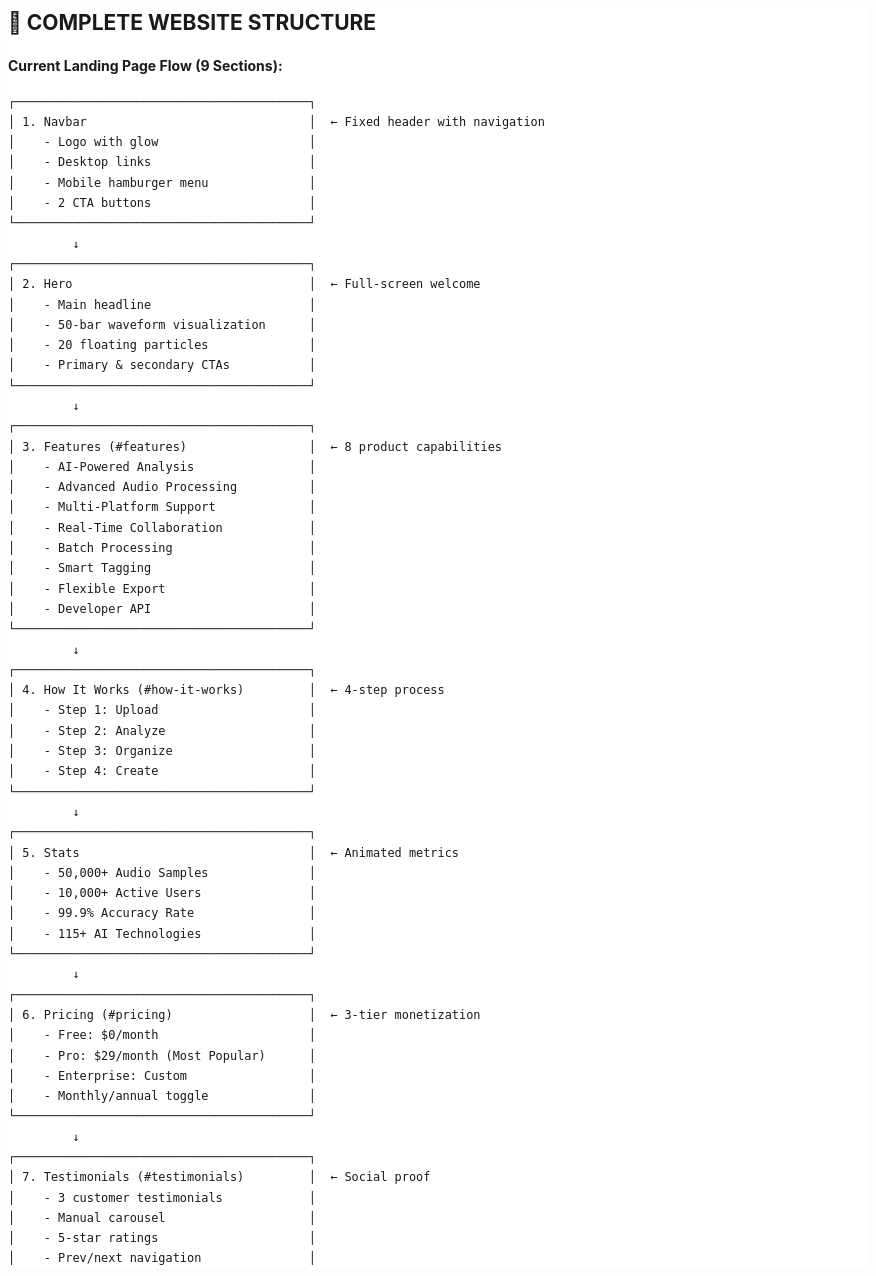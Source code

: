 
## 📱 COMPLETE WEBSITE STRUCTURE

**Current Landing Page Flow (9 Sections):**

```
┌─────────────────────────────────────────┐
│ 1. Navbar                               │  ← Fixed header with navigation
│    - Logo with glow                     │
│    - Desktop links                      │
│    - Mobile hamburger menu              │
│    - 2 CTA buttons                      │
└─────────────────────────────────────────┘
         ↓
┌─────────────────────────────────────────┐
│ 2. Hero                                 │  ← Full-screen welcome
│    - Main headline                      │
│    - 50-bar waveform visualization      │
│    - 20 floating particles              │
│    - Primary & secondary CTAs           │
└─────────────────────────────────────────┘
         ↓
┌─────────────────────────────────────────┐
│ 3. Features (#features)                 │  ← 8 product capabilities
│    - AI-Powered Analysis                │
│    - Advanced Audio Processing          │
│    - Multi-Platform Support             │
│    - Real-Time Collaboration            │
│    - Batch Processing                   │
│    - Smart Tagging                      │
│    - Flexible Export                    │
│    - Developer API                      │
└─────────────────────────────────────────┘
         ↓
┌─────────────────────────────────────────┐
│ 4. How It Works (#how-it-works)         │  ← 4-step process
│    - Step 1: Upload                     │
│    - Step 2: Analyze                    │
│    - Step 3: Organize                   │
│    - Step 4: Create                     │
└─────────────────────────────────────────┘
         ↓
┌─────────────────────────────────────────┐
│ 5. Stats                                │  ← Animated metrics
│    - 50,000+ Audio Samples              │
│    - 10,000+ Active Users               │
│    - 99.9% Accuracy Rate                │
│    - 115+ AI Technologies               │
└─────────────────────────────────────────┘
         ↓
┌─────────────────────────────────────────┐
│ 6. Pricing (#pricing)                   │  ← 3-tier monetization
│    - Free: $0/month                     │
│    - Pro: $29/month (Most Popular)      │
│    - Enterprise: Custom                 │
│    - Monthly/annual toggle              │
└─────────────────────────────────────────┘
         ↓
┌─────────────────────────────────────────┐
│ 7. Testimonials (#testimonials)         │  ← Social proof
│    - 3 customer testimonials            │
│    - Manual carousel                    │
│    - 5-star ratings                     │
│    - Prev/next navigation               │
```